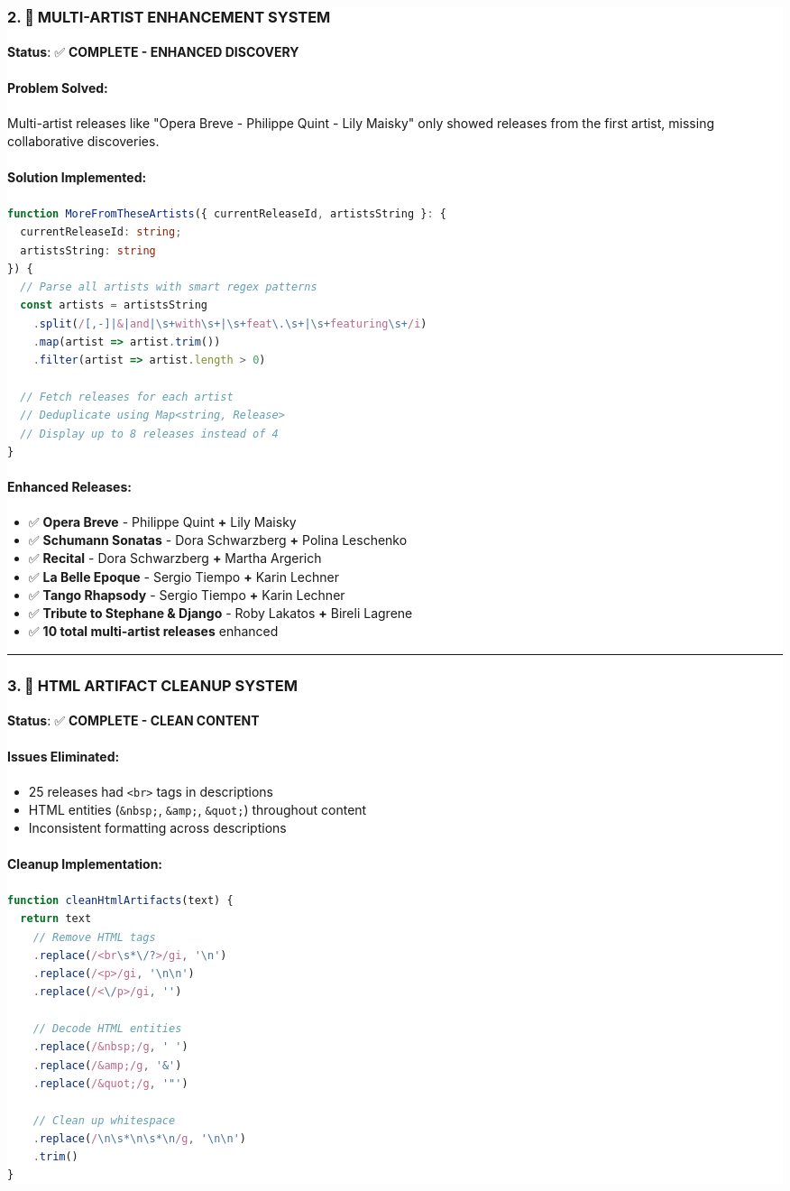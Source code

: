 
### **2. 🎵 MULTI-ARTIST ENHANCEMENT SYSTEM**
**Status**: ✅ **COMPLETE - ENHANCED DISCOVERY**

#### **Problem Solved:**
Multi-artist releases like "Opera Breve - Philippe Quint - Lily Maisky" only showed releases from the first artist, missing collaborative discoveries.

#### **Solution Implemented:**
```typescript
function MoreFromTheseArtists({ currentReleaseId, artistsString }: { 
  currentReleaseId: string; 
  artistsString: string 
}) {
  // Parse all artists with smart regex patterns
  const artists = artistsString
    .split(/[,-]|&|and|\s+with\s+|\s+feat\.\s+|\s+featuring\s+/i)
    .map(artist => artist.trim())
    .filter(artist => artist.length > 0)
  
  // Fetch releases for each artist
  // Deduplicate using Map<string, Release>
  // Display up to 8 releases instead of 4
}
```

#### **Enhanced Releases:**
- ✅ **Opera Breve** - Philippe Quint **+** Lily Maisky
- ✅ **Schumann Sonatas** - Dora Schwarzberg **+** Polina Leschenko  
- ✅ **Recital** - Dora Schwarzberg **+** Martha Argerich
- ✅ **La Belle Epoque** - Sergio Tiempo **+** Karin Lechner
- ✅ **Tango Rhapsody** - Sergio Tiempo **+** Karin Lechner
- ✅ **Tribute to Stephane & Django** - Roby Lakatos **+** Bireli Lagrene
- ✅ **10 total multi-artist releases** enhanced

---

### **3. 🔧 HTML ARTIFACT CLEANUP SYSTEM**
**Status**: ✅ **COMPLETE - CLEAN CONTENT**

#### **Issues Eliminated:**
- 25 releases had `<br>` tags in descriptions
- HTML entities (`&nbsp;`, `&amp;`, `&quot;`) throughout content
- Inconsistent formatting across descriptions

#### **Cleanup Implementation:**
```javascript
function cleanHtmlArtifacts(text) {
  return text
    // Remove HTML tags
    .replace(/<br\s*\/?>/gi, '\n')
    .replace(/<p>/gi, '\n\n')
    .replace(/<\/p>/gi, '')
    
    // Decode HTML entities
    .replace(/&nbsp;/g, ' ')
    .replace(/&amp;/g, '&')
    .replace(/&quot;/g, '"')
    
    // Clean up whitespace
    .replace(/\n\s*\n\s*\n/g, '\n\n')
    .trim()
}
```
